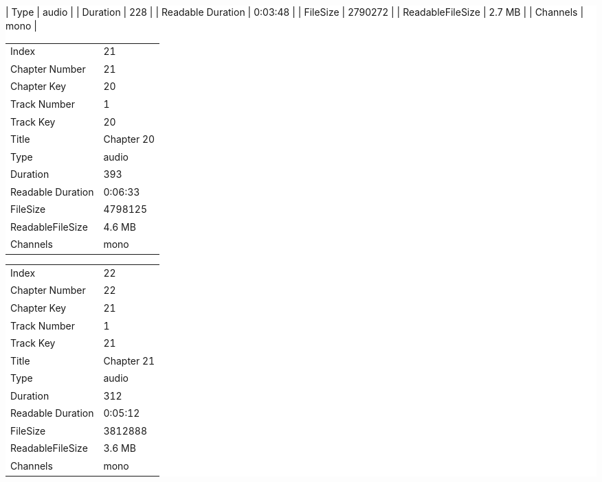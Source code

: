 | Type | audio |
| Duration | 228 |
| Readable Duration | 0:03:48 |
| FileSize | 2790272 |
| ReadableFileSize | 2.7 MB |
| Channels | mono |

|  |  |
| - | - |
| Index | 21 |
| Chapter Number | 21 |
| Chapter Key | 20 |
| Track Number | 1 |
| Track Key | 20 |
| Title | Chapter 20 |
| Type | audio |
| Duration | 393 |
| Readable Duration | 0:06:33 |
| FileSize | 4798125 |
| ReadableFileSize | 4.6 MB |
| Channels | mono |

|  |  |
| - | - |
| Index | 22 |
| Chapter Number | 22 |
| Chapter Key | 21 |
| Track Number | 1 |
| Track Key | 21 |
| Title | Chapter 21 |
| Type | audio |
| Duration | 312 |
| Readable Duration | 0:05:12 |
| FileSize | 3812888 |
| ReadableFileSize | 3.6 MB |
| Channels | mono |

